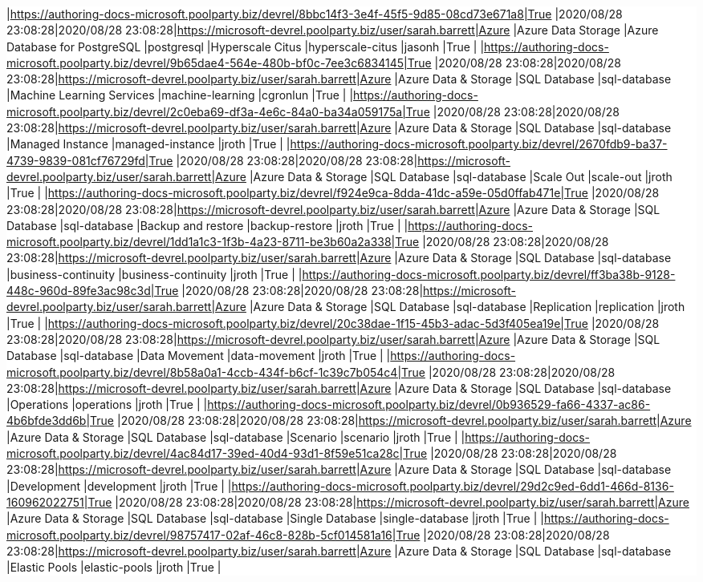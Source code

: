 |https://authoring-docs-microsoft.poolparty.biz/devrel/8bbc14f3-3e4f-45f5-9d85-08cd73e671a8|True  |2020/08/28 23:08:28|2020/08/28 23:08:28|https://microsoft-devrel.poolparty.biz/user/sarah.barrett|Azure                         |Azure Data Storage          |Azure Database for PostgreSQL             |postgresql                            |Hyperscale Citus                          |hyperscale-citus                   |jasonh           |True       |
|https://authoring-docs-microsoft.poolparty.biz/devrel/9b65dae4-564e-480b-bf0c-7ee3c6834145|True  |2020/08/28 23:08:28|2020/08/28 23:08:28|https://microsoft-devrel.poolparty.biz/user/sarah.barrett|Azure                         |Azure Data & Storage        |SQL Database                              |sql-database                          |Machine Learning Services                 |machine-learning                   |cgronlun         |True       |
|https://authoring-docs-microsoft.poolparty.biz/devrel/2c0eba69-df3a-4e6c-84a0-ba34a059175a|True  |2020/08/28 23:08:28|2020/08/28 23:08:28|https://microsoft-devrel.poolparty.biz/user/sarah.barrett|Azure                         |Azure Data & Storage        |SQL Database                              |sql-database                          |Managed Instance                          |managed-instance                   |jroth            |True       |
|https://authoring-docs-microsoft.poolparty.biz/devrel/2670fdb9-ba37-4739-9839-081cf76729fd|True  |2020/08/28 23:08:28|2020/08/28 23:08:28|https://microsoft-devrel.poolparty.biz/user/sarah.barrett|Azure                         |Azure Data & Storage        |SQL Database                              |sql-database                          |Scale Out                                 |scale-out                          |jroth            |True       |
|https://authoring-docs-microsoft.poolparty.biz/devrel/f924e9ca-8dda-41dc-a59e-05d0ffab471e|True  |2020/08/28 23:08:28|2020/08/28 23:08:28|https://microsoft-devrel.poolparty.biz/user/sarah.barrett|Azure                         |Azure Data & Storage        |SQL Database                              |sql-database                          |Backup and restore                        |backup-restore                     |jroth            |True       |
|https://authoring-docs-microsoft.poolparty.biz/devrel/1dd1a1c3-1f3b-4a23-8711-be3b60a2a338|True  |2020/08/28 23:08:28|2020/08/28 23:08:28|https://microsoft-devrel.poolparty.biz/user/sarah.barrett|Azure                         |Azure Data & Storage        |SQL Database                              |sql-database                          |business-continuity                       |business-continuity                |jroth            |True       |
|https://authoring-docs-microsoft.poolparty.biz/devrel/ff3ba38b-9128-448c-960d-89fe3ac98c3d|True  |2020/08/28 23:08:28|2020/08/28 23:08:28|https://microsoft-devrel.poolparty.biz/user/sarah.barrett|Azure                         |Azure Data & Storage        |SQL Database                              |sql-database                          |Replication                               |replication                        |jroth            |True       |
|https://authoring-docs-microsoft.poolparty.biz/devrel/20c38dae-1f15-45b3-adac-5d3f405ea19e|True  |2020/08/28 23:08:28|2020/08/28 23:08:28|https://microsoft-devrel.poolparty.biz/user/sarah.barrett|Azure                         |Azure Data & Storage        |SQL Database                              |sql-database                          |Data Movement                             |data-movement                      |jroth            |True       |
|https://authoring-docs-microsoft.poolparty.biz/devrel/8b58a0a1-4ccb-434f-b6cf-1c39c7b054c4|True  |2020/08/28 23:08:28|2020/08/28 23:08:28|https://microsoft-devrel.poolparty.biz/user/sarah.barrett|Azure                         |Azure Data & Storage        |SQL Database                              |sql-database                          |Operations                                |operations                         |jroth            |True       |
|https://authoring-docs-microsoft.poolparty.biz/devrel/0b936529-fa66-4337-ac86-4b6bfde3dd6b|True  |2020/08/28 23:08:28|2020/08/28 23:08:28|https://microsoft-devrel.poolparty.biz/user/sarah.barrett|Azure                         |Azure Data & Storage        |SQL Database                              |sql-database                          |Scenario                                  |scenario                           |jroth            |True       |
|https://authoring-docs-microsoft.poolparty.biz/devrel/4ac84d17-39ed-40d4-93d1-8f59e51ca28c|True  |2020/08/28 23:08:28|2020/08/28 23:08:28|https://microsoft-devrel.poolparty.biz/user/sarah.barrett|Azure                         |Azure Data & Storage        |SQL Database                              |sql-database                          |Development                               |development                        |jroth            |True       |
|https://authoring-docs-microsoft.poolparty.biz/devrel/29d2c9ed-6dd1-466d-8136-160962022751|True  |2020/08/28 23:08:28|2020/08/28 23:08:28|https://microsoft-devrel.poolparty.biz/user/sarah.barrett|Azure                         |Azure Data & Storage        |SQL Database                              |sql-database                          |Single Database                           |single-database                    |jroth            |True       |
|https://authoring-docs-microsoft.poolparty.biz/devrel/98757417-02af-46c8-828b-5cf014581a16|True  |2020/08/28 23:08:28|2020/08/28 23:08:28|https://microsoft-devrel.poolparty.biz/user/sarah.barrett|Azure                         |Azure Data & Storage        |SQL Database                              |sql-database                          |Elastic Pools                             |elastic-pools                      |jroth            |True       |